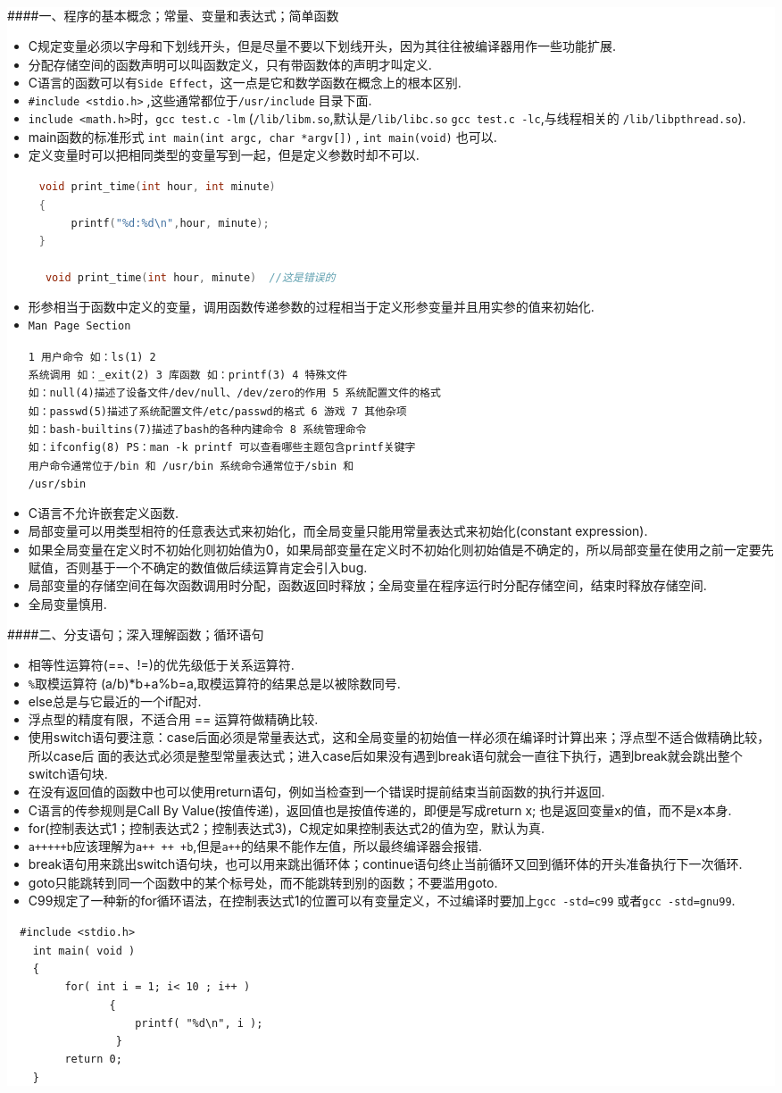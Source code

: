####一、程序的基本概念；常量、变量和表达式；简单函数
* C规定变量必须以字母和下划线开头，但是尽量不要以下划线开头，因为其往往被编译器用作一些功能扩展.      
* 分配存储空间的函数声明可以叫函数定义，只有带函数体的声明才叫定义.      
* C语言的函数可以有`Side Effect`，这一点是它和数学函数在概念上的根本区别.     
* `#include <stdio.h>` ,这些通常都位于`/usr/include` 目录下面.
* `include <math.h>`时，`gcc test.c -lm` (`/lib/libm.so`,默认是`/lib/libc.so` `gcc test.c -lc`,与线程相关的 `/lib/libpthread.so`).        
* main函数的标准形式 `int main(int argc, char *argv[])` , `int main(void)` 也可以.     
* 定义变量时可以把相同类型的变量写到一起，但是定义参数时却不可以.    
``` c 
     void print_time(int hour, int minute)
     {
          printf("%d:%d\n",hour, minute);
     }
     
      void print_time(int hour, minute)  //这是错误的
```
* 形参相当于函数中定义的变量，调用函数传递参数的过程相当于定义形参变量并且用实参的值来初始化.           
* `Man Page Section` <pre><code>1 用户命令 如：ls(1)
2 系统调用 如：_exit(2)
3 库函数 如：printf(3)
4 特殊文件 如：null(4)描述了设备文件/dev/null、/dev/zero的作用
5 系统配置文件的格式 如：passwd(5)描述了系统配置文件/etc/passwd的格式
6 游戏
7 其他杂项 如：bash-builtins(7)描述了bash的各种内建命令
8 系统管理命令 如：ifconfig(8)
PS：man -k printf 可以查看哪些主题包含printf关键字
用户命令通常位于/bin 和 /usr/bin
系统命令通常位于/sbin 和 /usr/sbin</pre></code> 
* C语言不允许嵌套定义函数.     
* 局部变量可以用类型相符的任意表达式来初始化，而全局变量只能用常量表达式来初始化(constant expression).      
* 如果全局变量在定义时不初始化则初始值为0，如果局部变量在定义时不初始化则初始值是不确定的，所以局部变量在使用之前一定要先赋值，否则基于一个不确定的数值做后续运算肯定会引入bug.       
* 局部变量的存储空间在每次函数调用时分配，函数返回时释放；全局变量在程序运行时分配存储空间，结束时释放存储空间.      
* 全局变量慎用.       

####二、分支语句；深入理解函数；循环语句
* 相等性运算符(==、!=)的优先级低于关系运算符.         
* `%`取模运算符 (a/b)*b+a%b=a,取模运算符的结果总是以被除数同号.          
* else总是与它最近的一个if配对.          
* 浮点型的精度有限，不适合用 == 运算符做精确比较.           
* 使用switch语句要注意：case后面必须是常量表达式，这和全局变量的初始值一样必须在编译时计算出来；浮点型不适合做精确比较，所以case后  面的表达式必须是整型常量表达式；进入case后如果没有遇到break语句就会一直往下执行，遇到break就会跳出整个switch语句块.            
* 在没有返回值的函数中也可以使用return语句，例如当检查到一个错误时提前结束当前函数的执行并返回.         
* C语言的传参规则是Call By Value(按值传递)，返回值也是按值传递的，即便是写成return x; 也是返回变量x的值，而不是x本身.          
* for(控制表达式1；控制表达式2；控制表达式3)，C规定如果控制表达式2的值为空，默认为真.          
* `a+++++b`应该理解为`a++ ++ +b`,但是`a++`的结果不能作左值，所以最终编译器会报错.       
* break语句用来跳出switch语句块，也可以用来跳出循环体；continue语句终止当前循环又回到循环体的开头准备执行下一次循环.            
* goto只能跳转到同一个函数中的某个标号处，而不能跳转到别的函数；不要滥用goto.     
* C99规定了一种新的for循环语法，在控制表达式1的位置可以有变量定义，不过编译时要加上`gcc -std=c99` 或者`gcc -std=gnu99`.
```     
  #include <stdio.h>
    int main( void )
    {
         for( int i = 1; i< 10 ; i++ )
                {
                    printf( "%d\n", i );
                 }
         return 0;
    }
```
